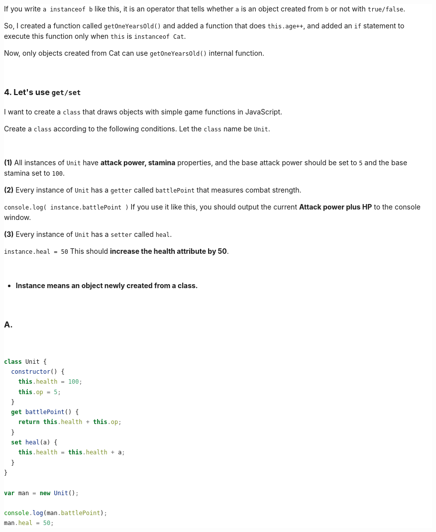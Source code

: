 If you write `a instanceof b` like this, it is an operator that tells whether `a` is an object created from `b` or not with `true/false`.

So, I created a function called `getOneYearsOld()` and added a function that does `this.age++`, and added an `if` statement to execute this function only when `this` is `instanceof Cat`.

Now, only objects created from Cat can use `getOneYearsOld()` internal function.

<br/>

### **4. Let's use `get/set`**

I want to create a `class` that draws objects with simple game functions in JavaScript.

Create a `class` according to the following conditions. Let the `class` name be `Unit`.

<br/>

**(1)** All instances of `Unit` have **attack power, stamina** properties, and the base attack power should be set to `5` and the base stamina set to `100`.

**(2)** Every instance of `Unit` has a `getter` called `battlePoint` that measures combat strength.

`console.log( instance.battlePoint )` If you use it like this, you should output the current **Attack power plus HP** to the console window.

**(3)** Every instance of `Unit` has a `setter` called `heal`.

`instance.heal = 50` This should **increase the health attribute by 50**.

<br/>

- **Instance means an object newly created from a class.**

<br/>

### A.

<br/>

```jsx
class Unit {
  constructor() {
    this.health = 100;
    this.op = 5;
  }
  get battlePoint() {
    return this.health + this.op;
  }
  set heal(a) {
    this.health = this.health + a;
  }
}

var man = new Unit();

console.log(man.battlePoint);
man.heal = 50;
```
